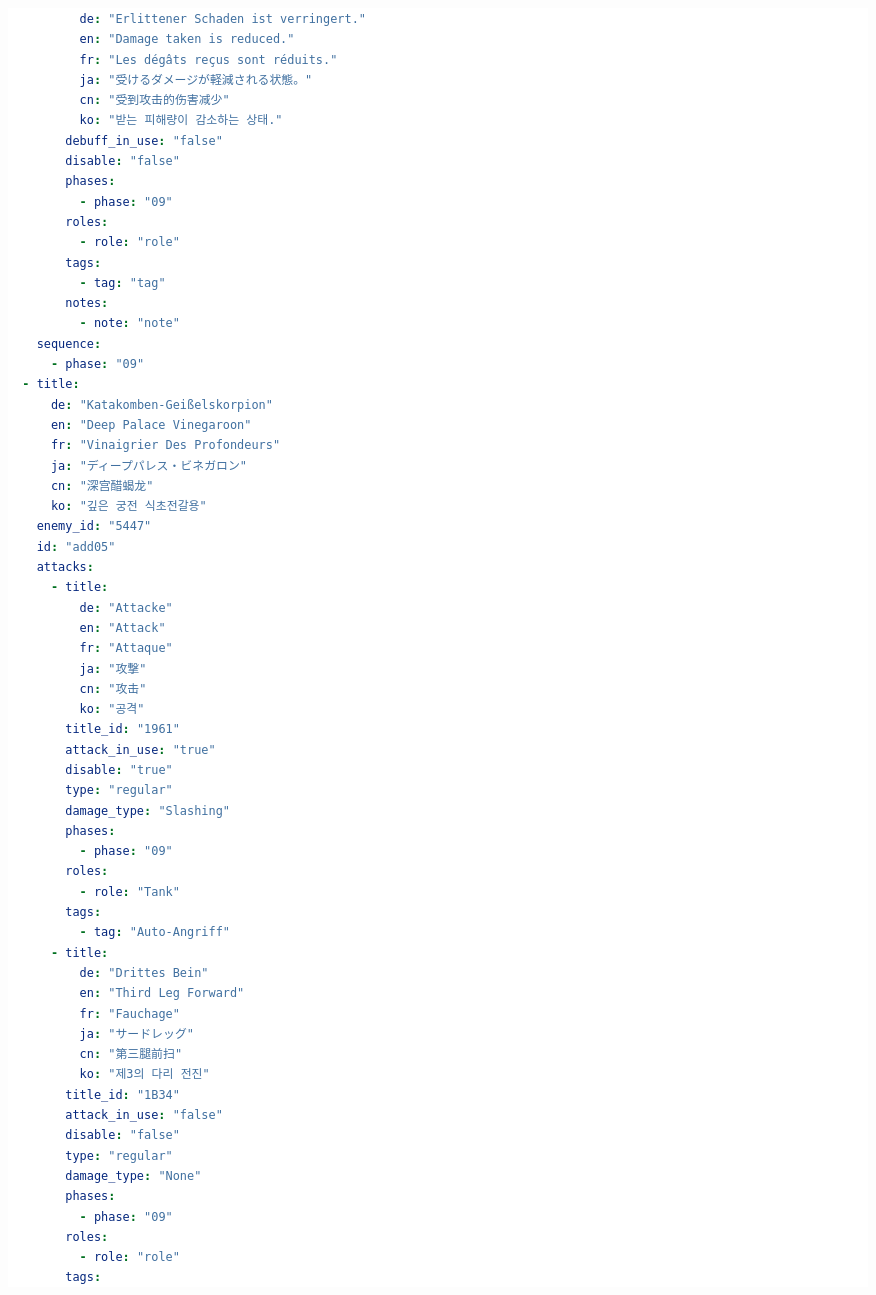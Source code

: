 ```yaml
          de: "Erlittener Schaden ist verringert."
          en: "Damage taken is reduced."
          fr: "Les dégâts reçus sont réduits."
          ja: "受けるダメージが軽減される状態。"
          cn: "受到攻击的伤害减少"
          ko: "받는 피해량이 감소하는 상태."
        debuff_in_use: "false"
        disable: "false"
        phases:
          - phase: "09"
        roles:
          - role: "role"
        tags:
          - tag: "tag"
        notes:
          - note: "note"
    sequence:
      - phase: "09"
  - title:
      de: "Katakomben-Geißelskorpion"
      en: "Deep Palace Vinegaroon"
      fr: "Vinaigrier Des Profondeurs"
      ja: "ディープパレス・ビネガロン"
      cn: "深宫醋蝎龙"
      ko: "깊은 궁전 식초전갈용"
    enemy_id: "5447"
    id: "add05"
    attacks:
      - title:
          de: "Attacke"
          en: "Attack"
          fr: "Attaque"
          ja: "攻撃"
          cn: "攻击"
          ko: "공격"
        title_id: "1961"
        attack_in_use: "true"
        disable: "true"
        type: "regular"
        damage_type: "Slashing"
        phases:
          - phase: "09"
        roles:
          - role: "Tank"
        tags:
          - tag: "Auto-Angriff"
      - title:
          de: "Drittes Bein"
          en: "Third Leg Forward"
          fr: "Fauchage"
          ja: "サードレッグ"
          cn: "第三腿前扫"
          ko: "제3의 다리 전진"
        title_id: "1B34"
        attack_in_use: "false"
        disable: "false"
        type: "regular"
        damage_type: "None"
        phases:
          - phase: "09"
        roles:
          - role: "role"
        tags:
```